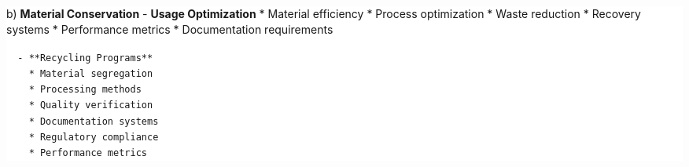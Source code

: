    b) **Material Conservation**
      - **Usage Optimization**
        * Material efficiency
        * Process optimization
        * Waste reduction
        * Recovery systems
        * Performance metrics
        * Documentation requirements

      - **Recycling Programs**
        * Material segregation
        * Processing methods
        * Quality verification
        * Documentation systems
        * Regulatory compliance
        * Performance metrics